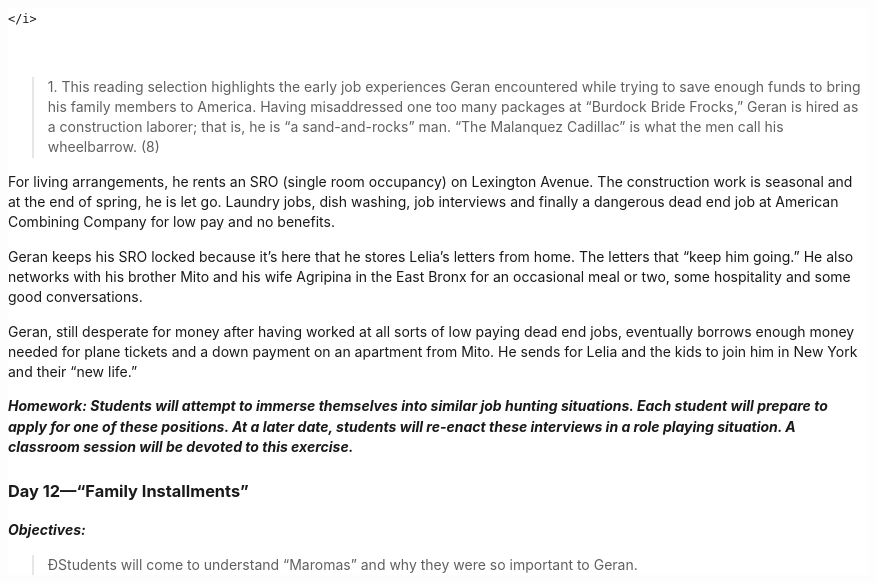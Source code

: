    </i>
   </i>
  </b>
  <br/>
 </p>
 <blockquote>
  <dl>
   <dt>
    1. This reading selection highlights the early job experiences Geran encountered while trying to save enough funds to bring his family members to America. Having misaddressed one too many packages at “Burdock Bride Frocks,” Geran is hired as a construction laborer; that is, he is “a sand-and-rocks” man. “The Malanquez Cadillac” is what the men call his wheelbarrow. (8)
   </dt>
  </dl>
 </blockquote>
 For living arrangements, he rents an SRO (single room occupancy) on Lexington Avenue. The construction work is seasonal and at the end of spring, he is let go. Laundry jobs, dish washing, job interviews and finally a dangerous dead end job at American Combining Company for low pay and no benefits.
 <p>
  Geran keeps his SRO locked because it’s here that he stores Lelia’s letters from home. The letters that “keep him going.” He also networks with his brother Mito and his wife Agripina in the East Bronx for an occasional meal or two, some hospitality and some good conversations.
 </p>
 <p>
  Geran, still desperate for money after having worked at all sorts of low paying dead end jobs, eventually borrows enough money needed for plane tickets and a down payment on an apartment from Mito. He sends for Lelia and the kids to join him in New York and their “new life.”
 </p>
<p>
  <b>
   <i>
    <i>
     <b>
      Homework:
     </b>
    </i>
    Students will attempt to immerse themselves into similar job hunting situations. Each student will prepare to apply for one of these positions. At a later date, students will re-enact these interviews in a role playing situation. A classroom session will be devoted to this exercise.
   </i>
  </b>
  <br/>
 </p>
 <h3>
  Day 12—“Family Installments”
 </h3>
 <p>
  <b>
   <i>
    <i>
     <b>
      Objectives:
     </b>
    </i>
   </i>
  </b>
  <br/>
 </p>
 <blockquote>
  <dl>
   <dt>
    ÐStudents will come to understand “Maromas” and why they were so important to Geran.
    <dt>